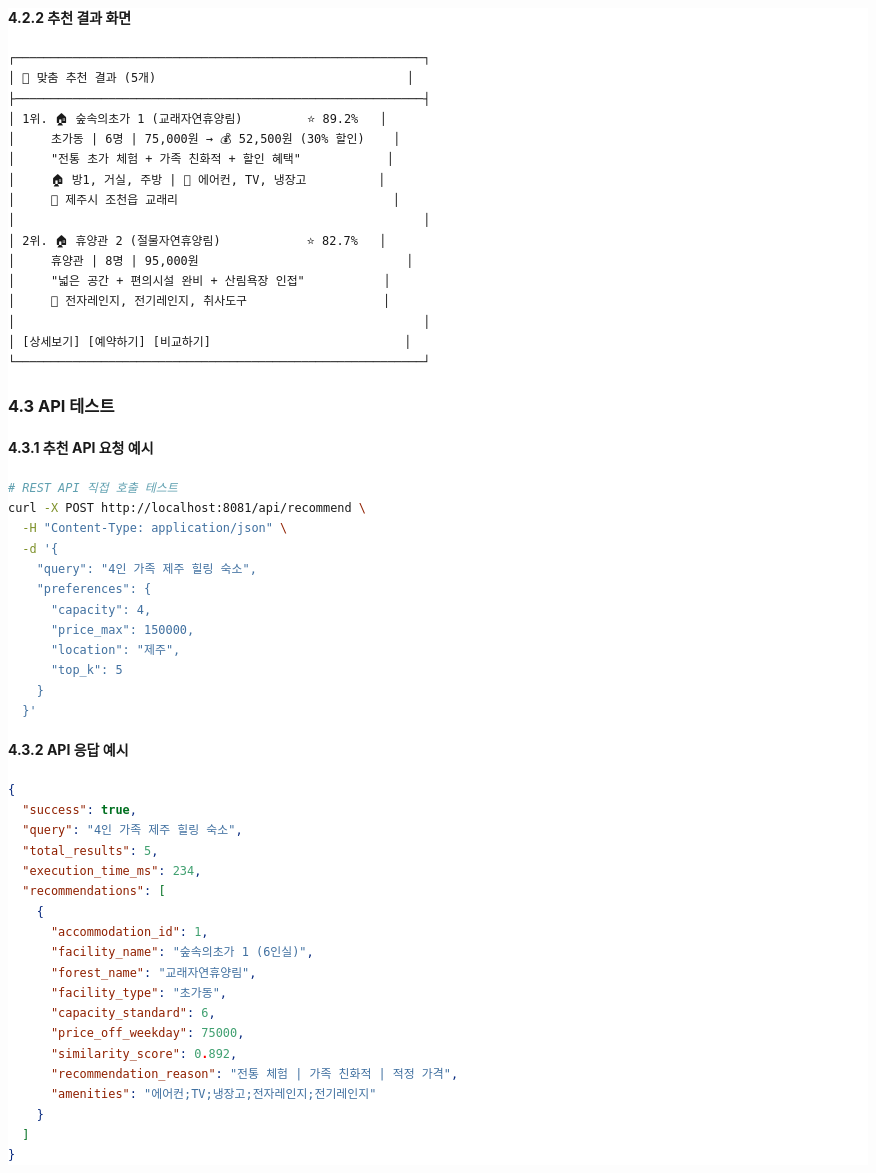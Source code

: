 #### 4.2.2 추천 결과 화면
```
┌─────────────────────────────────────────────────────────┐
│ 🎯 맞춤 추천 결과 (5개)                                   │
├─────────────────────────────────────────────────────────┤
│ 1위. 🏠 숲속의초가 1 (교래자연휴양림)         ⭐ 89.2%   │
│     초가동 | 6명 | 75,000원 → 💰 52,500원 (30% 할인)    │
│     "전통 초가 체험 + 가족 친화적 + 할인 혜택"            │
│     🏠 방1, 거실, 주방 | 🔌 에어컨, TV, 냉장고          │
│     📍 제주시 조천읍 교래리                              │
│                                                         │
│ 2위. 🏠 휴양관 2 (절물자연휴양림)            ⭐ 82.7%   │
│     휴양관 | 8명 | 95,000원                             │
│     "넓은 공간 + 편의시설 완비 + 산림욕장 인접"           │
│     🔌 전자레인지, 전기레인지, 취사도구                   │
│                                                         │
│ [상세보기] [예약하기] [비교하기]                           │
└─────────────────────────────────────────────────────────┘
```

### 4.3 API 테스트

#### 4.3.1 추천 API 요청 예시
```bash
# REST API 직접 호출 테스트
curl -X POST http://localhost:8081/api/recommend \
  -H "Content-Type: application/json" \
  -d '{
    "query": "4인 가족 제주 힐링 숙소",
    "preferences": {
      "capacity": 4,
      "price_max": 150000,
      "location": "제주",
      "top_k": 5
    }
  }'
```

#### 4.3.2 API 응답 예시
```json
{
  "success": true,
  "query": "4인 가족 제주 힐링 숙소",
  "total_results": 5,
  "execution_time_ms": 234,
  "recommendations": [
    {
      "accommodation_id": 1,
      "facility_name": "숲속의초가 1 (6인실)",
      "forest_name": "교래자연휴양림",
      "facility_type": "초가동",
      "capacity_standard": 6,
      "price_off_weekday": 75000,
      "similarity_score": 0.892,
      "recommendation_reason": "전통 체험 | 가족 친화적 | 적정 가격",
      "amenities": "에어컨;TV;냉장고;전자레인지;전기레인지"
    }
  ]
}
```
